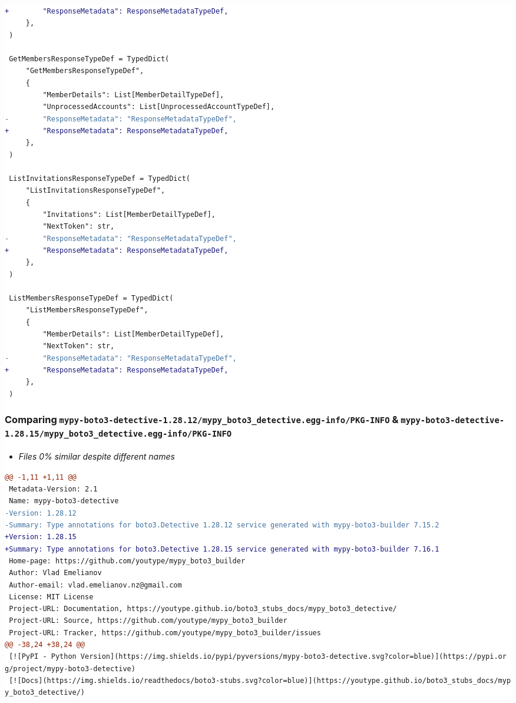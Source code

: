 ```diff
+        "ResponseMetadata": ResponseMetadataTypeDef,
     },
 )
 
 GetMembersResponseTypeDef = TypedDict(
     "GetMembersResponseTypeDef",
     {
         "MemberDetails": List[MemberDetailTypeDef],
         "UnprocessedAccounts": List[UnprocessedAccountTypeDef],
-        "ResponseMetadata": "ResponseMetadataTypeDef",
+        "ResponseMetadata": ResponseMetadataTypeDef,
     },
 )
 
 ListInvitationsResponseTypeDef = TypedDict(
     "ListInvitationsResponseTypeDef",
     {
         "Invitations": List[MemberDetailTypeDef],
         "NextToken": str,
-        "ResponseMetadata": "ResponseMetadataTypeDef",
+        "ResponseMetadata": ResponseMetadataTypeDef,
     },
 )
 
 ListMembersResponseTypeDef = TypedDict(
     "ListMembersResponseTypeDef",
     {
         "MemberDetails": List[MemberDetailTypeDef],
         "NextToken": str,
-        "ResponseMetadata": "ResponseMetadataTypeDef",
+        "ResponseMetadata": ResponseMetadataTypeDef,
     },
 )
```

### Comparing `mypy-boto3-detective-1.28.12/mypy_boto3_detective.egg-info/PKG-INFO` & `mypy-boto3-detective-1.28.15/mypy_boto3_detective.egg-info/PKG-INFO`

 * *Files 0% similar despite different names*

```diff
@@ -1,11 +1,11 @@
 Metadata-Version: 2.1
 Name: mypy-boto3-detective
-Version: 1.28.12
-Summary: Type annotations for boto3.Detective 1.28.12 service generated with mypy-boto3-builder 7.15.2
+Version: 1.28.15
+Summary: Type annotations for boto3.Detective 1.28.15 service generated with mypy-boto3-builder 7.16.1
 Home-page: https://github.com/youtype/mypy_boto3_builder
 Author: Vlad Emelianov
 Author-email: vlad.emelianov.nz@gmail.com
 License: MIT License
 Project-URL: Documentation, https://youtype.github.io/boto3_stubs_docs/mypy_boto3_detective/
 Project-URL: Source, https://github.com/youtype/mypy_boto3_builder
 Project-URL: Tracker, https://github.com/youtype/mypy_boto3_builder/issues
@@ -38,24 +38,24 @@
 [![PyPI - Python Version](https://img.shields.io/pypi/pyversions/mypy-boto3-detective.svg?color=blue)](https://pypi.org/project/mypy-boto3-detective)
 [![Docs](https://img.shields.io/readthedocs/boto3-stubs.svg?color=blue)](https://youtype.github.io/boto3_stubs_docs/mypy_boto3_detective/)
```